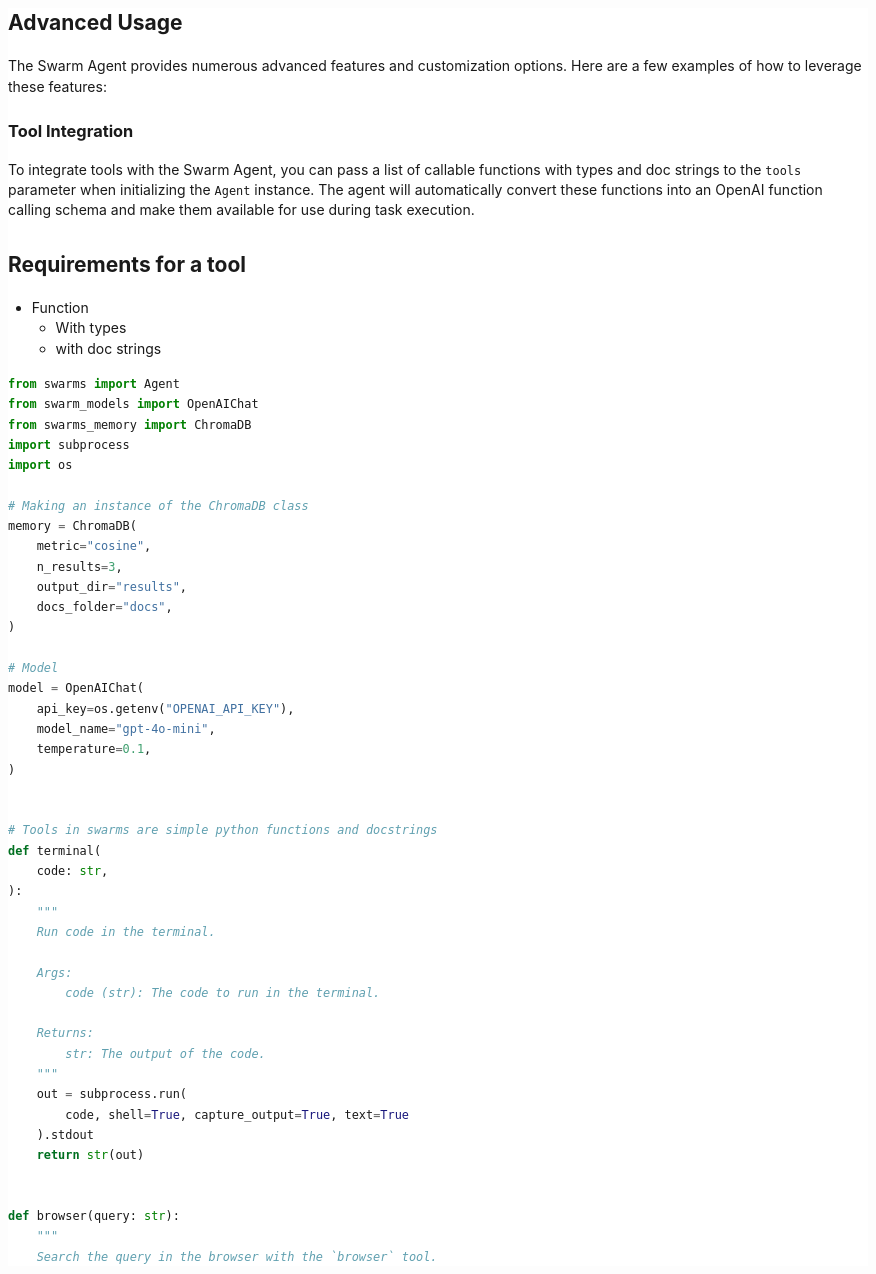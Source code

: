 ## Advanced Usage

The Swarm Agent provides numerous advanced features and customization options. Here are a few examples of how to leverage these features:

### Tool Integration

To integrate tools with the Swarm Agent, you can pass a list of callable functions with types and doc strings to the `tools` parameter when initializing the `Agent` instance. The agent will automatically convert these functions into an OpenAI function calling schema and make them available for use during task execution.

## Requirements for a tool
- Function
  - With types
  - with doc strings

```python
from swarms import Agent
from swarm_models import OpenAIChat
from swarms_memory import ChromaDB
import subprocess
import os

# Making an instance of the ChromaDB class
memory = ChromaDB(
    metric="cosine",
    n_results=3,
    output_dir="results",
    docs_folder="docs",
)

# Model
model = OpenAIChat(
    api_key=os.getenv("OPENAI_API_KEY"),
    model_name="gpt-4o-mini",
    temperature=0.1,
)


# Tools in swarms are simple python functions and docstrings
def terminal(
    code: str,
):
    """
    Run code in the terminal.

    Args:
        code (str): The code to run in the terminal.

    Returns:
        str: The output of the code.
    """
    out = subprocess.run(
        code, shell=True, capture_output=True, text=True
    ).stdout
    return str(out)


def browser(query: str):
    """
    Search the query in the browser with the `browser` tool.

```